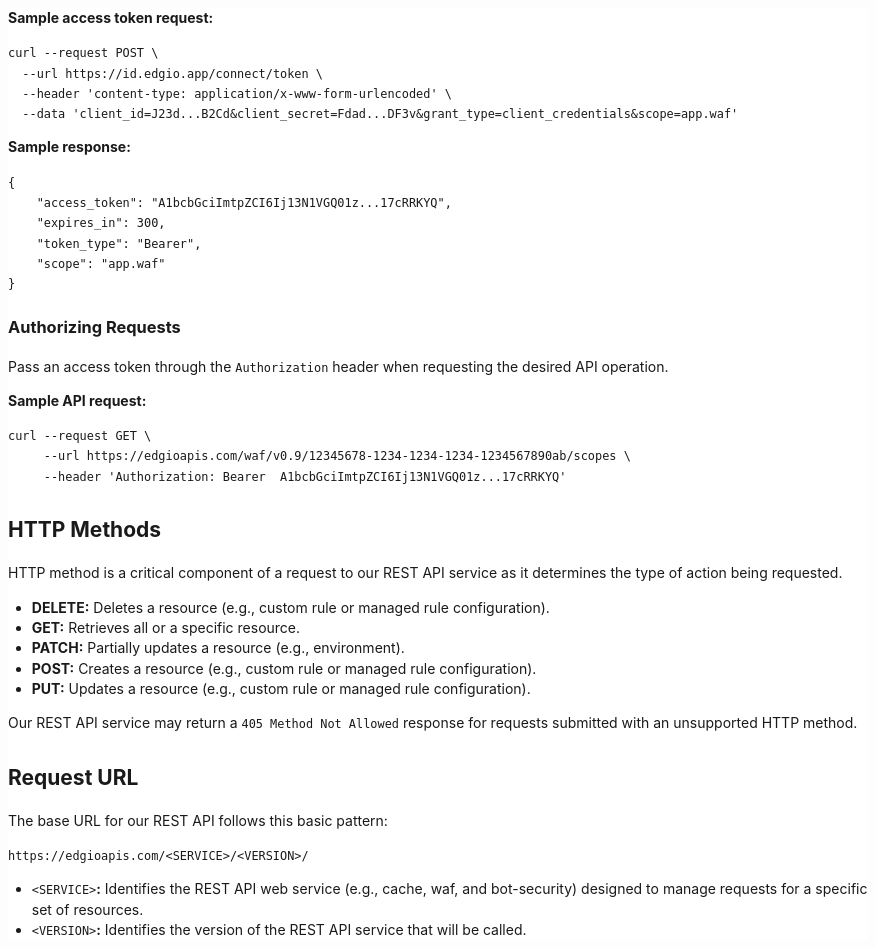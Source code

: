 **Sample access token request:**

``` curl
curl --request POST \
  --url https://id.edgio.app/connect/token \
  --header 'content-type: application/x-www-form-urlencoded' \
  --data 'client_id=J23d...B2Cd&client_secret=Fdad...DF3v&grant_type=client_credentials&scope=app.waf'
```

**Sample response:**

```
{
    "access_token": "A1bcbGciImtpZCI6Ij13N1VGQ01z...17cRRKYQ",
    "expires_in": 300,
    "token_type": "Bearer",
    "scope": "app.waf"
}
```

### Authorizing Requests

Pass an access token through the `Authorization` header when requesting the desired API operation.

**Sample API request:**

```
curl --request GET \
     --url https://edgioapis.com/waf/v0.9/12345678-1234-1234-1234-1234567890ab/scopes \
     --header 'Authorization: Bearer  A1bcbGciImtpZCI6Ij13N1VGQ01z...17cRRKYQ'
```

## HTTP Methods

HTTP method is a critical component of a request to our REST API service as it determines the type of action being requested.

-   **DELETE:** Deletes a resource (e.g., custom rule or managed rule configuration).
-   **GET:** Retrieves all or a specific resource.
-   **PATCH:** Partially updates a resource (e.g., environment).
-   **POST:** Creates a resource (e.g., custom rule or managed rule configuration).
-   **PUT:** Updates a resource (e.g., custom rule or managed rule configuration).

Our REST API service may return a `405 Method Not Allowed` response for requests submitted with an unsupported HTTP method.
  
## Request URL

The base URL for our REST API follows this basic pattern:

`https://edgioapis.com/<SERVICE>/<VERSION>/`

-   `<SERVICE>`**:** Identifies the REST API web service (e.g., cache, waf, and bot-security) designed to manage requests for a specific set of resources.
-   `<VERSION>`**:** Identifies the version of the REST API service that will be called.
